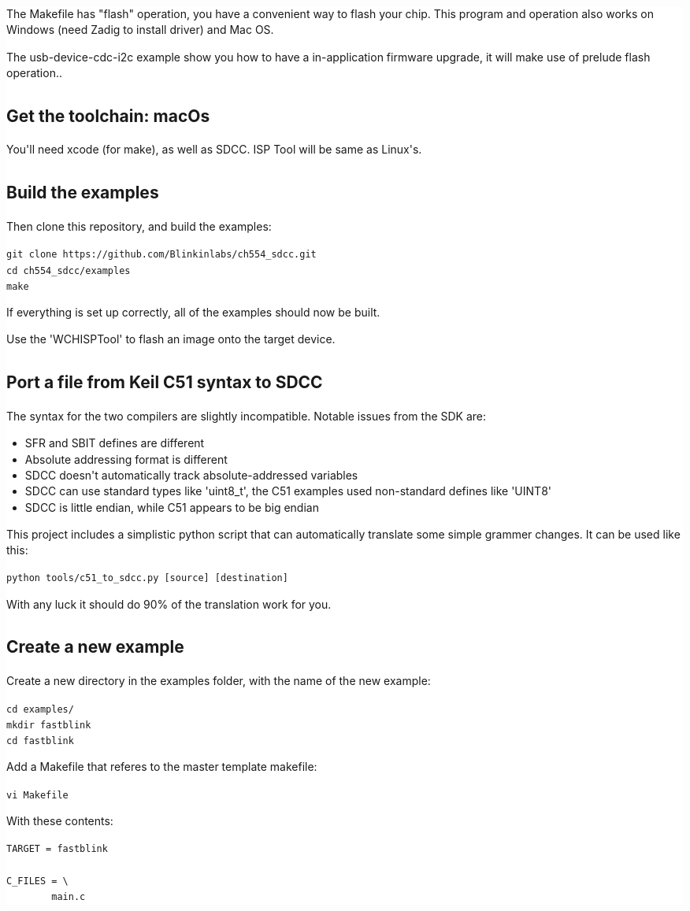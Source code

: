 The Makefile has "flash" operation, you have a convenient way to flash your chip. This program and operation also works on Windows (need Zadig to install driver) and Mac OS.

The usb-device-cdc-i2c example show you how to have a in-application firmware upgrade, it will make use of prelude flash operation..

## Get the toolchain: macOs

You'll need xcode (for make), as well as SDCC. ISP Tool will be same as Linux's.

## Build the examples

Then clone this repository, and build the examples:

	git clone https://github.com/Blinkinlabs/ch554_sdcc.git
	cd ch554_sdcc/examples
	make

If everything is set up correctly, all of the examples should now be built.

Use the 'WCHISPTool' to flash an image onto the target device.

## Port a file from Keil C51 syntax to SDCC

The syntax for the two compilers are slightly incompatible. Notable issues from the SDK are:

* SFR and SBIT defines are different
* Absolute addressing format is different
* SDCC doesn't automatically track absolute-addressed variables
* SDCC can use standard types like 'uint8_t', the C51 examples used non-standard defines like 'UINT8'
* SDCC is little endian, while C51 appears to be big endian

This project includes a simplistic python script that can automatically translate some simple grammer changes. It can be used like this:

	python tools/c51_to_sdcc.py [source] [destination]

With any luck it should do 90% of the translation work for you.

## Create a new example

Create a new directory in the examples folder, with the name of the new example:

	cd examples/
	mkdir fastblink
	cd fastblink

Add a Makefile that referes to the master template makefile:

	vi Makefile

With these contents:

	TARGET = fastblink
	
	C_FILES = \
        	main.c
	